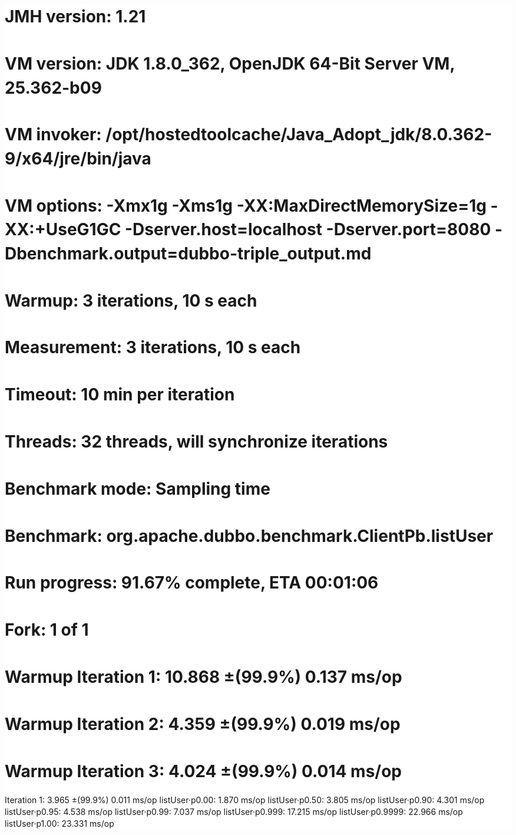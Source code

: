 
# JMH version: 1.21
# VM version: JDK 1.8.0_362, OpenJDK 64-Bit Server VM, 25.362-b09
# VM invoker: /opt/hostedtoolcache/Java_Adopt_jdk/8.0.362-9/x64/jre/bin/java
# VM options: -Xmx1g -Xms1g -XX:MaxDirectMemorySize=1g -XX:+UseG1GC -Dserver.host=localhost -Dserver.port=8080 -Dbenchmark.output=dubbo-triple_output.md
# Warmup: 3 iterations, 10 s each
# Measurement: 3 iterations, 10 s each
# Timeout: 10 min per iteration
# Threads: 32 threads, will synchronize iterations
# Benchmark mode: Sampling time
# Benchmark: org.apache.dubbo.benchmark.ClientPb.listUser

# Run progress: 91.67% complete, ETA 00:01:06
# Fork: 1 of 1
# Warmup Iteration   1: 10.868 ±(99.9%) 0.137 ms/op
# Warmup Iteration   2: 4.359 ±(99.9%) 0.019 ms/op
# Warmup Iteration   3: 4.024 ±(99.9%) 0.014 ms/op
Iteration   1: 3.965 ±(99.9%) 0.011 ms/op
                 listUser·p0.00:   1.870 ms/op
                 listUser·p0.50:   3.805 ms/op
                 listUser·p0.90:   4.301 ms/op
                 listUser·p0.95:   4.538 ms/op
                 listUser·p0.99:   7.037 ms/op
                 listUser·p0.999:  17.215 ms/op
                 listUser·p0.9999: 22.966 ms/op
                 listUser·p1.00:   23.331 ms/op
